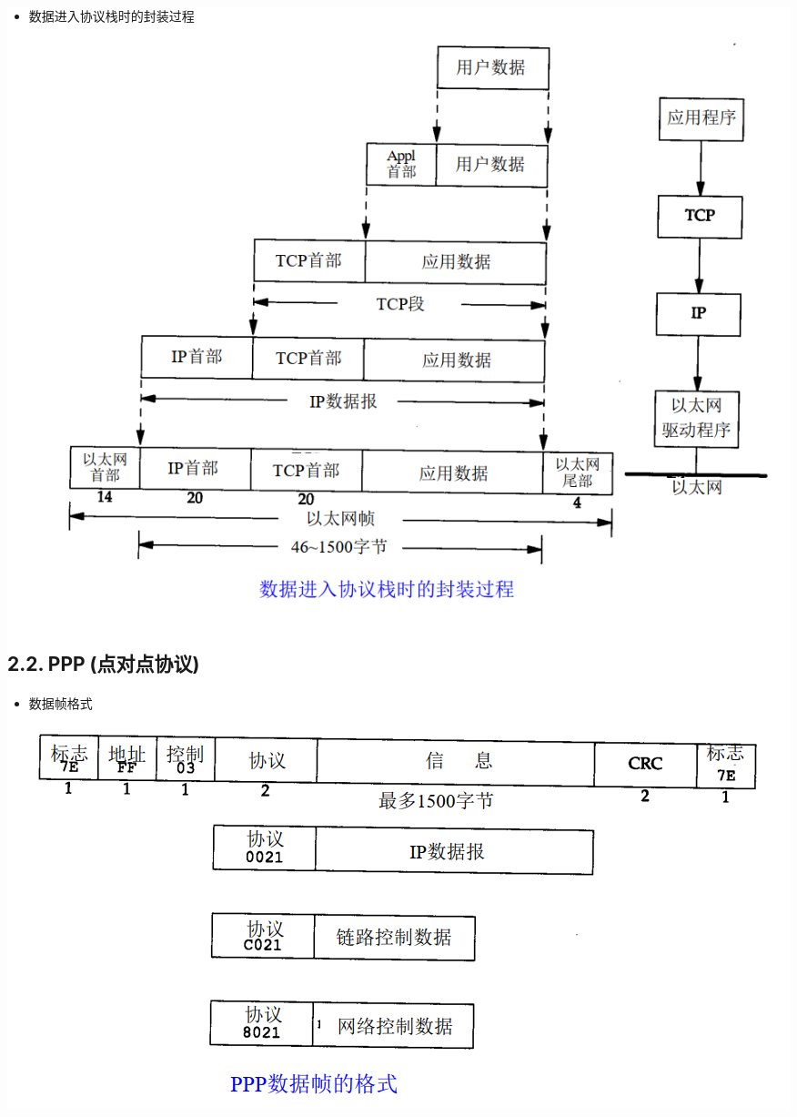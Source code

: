 - 数据进入协议栈时的封装过程 
  
  <p align="center"><img src="./figure/数据进入协议栈时的封装过程.png"></p>


## 2.2. PPP (点对点协议)
- 数据帧格式
  
<p align="center"><img src="./figure/PPP数据帧格式.png"></p>
  